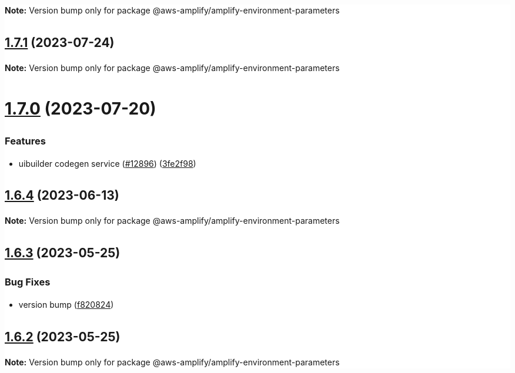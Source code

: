 **Note:** Version bump only for package @aws-amplify/amplify-environment-parameters





## [1.7.1](https://github.com/aws-amplify/amplify-cli/compare/@aws-amplify/amplify-environment-parameters@1.7.0...@aws-amplify/amplify-environment-parameters@1.7.1) (2023-07-24)

**Note:** Version bump only for package @aws-amplify/amplify-environment-parameters





# [1.7.0](https://github.com/aws-amplify/amplify-cli/compare/@aws-amplify/amplify-environment-parameters@1.6.4...@aws-amplify/amplify-environment-parameters@1.7.0) (2023-07-20)


### Features

* uibuilder codegen service ([#12896](https://github.com/aws-amplify/amplify-cli/issues/12896)) ([3fe2f98](https://github.com/aws-amplify/amplify-cli/commit/3fe2f98a99a9daf22efccb23a031882ea2be899b))





## [1.6.4](https://github.com/aws-amplify/amplify-cli/compare/@aws-amplify/amplify-environment-parameters@1.6.3...@aws-amplify/amplify-environment-parameters@1.6.4) (2023-06-13)

**Note:** Version bump only for package @aws-amplify/amplify-environment-parameters





## [1.6.3](https://github.com/aws-amplify/amplify-cli/compare/@aws-amplify/amplify-environment-parameters@1.6.1...@aws-amplify/amplify-environment-parameters@1.6.3) (2023-05-25)


### Bug Fixes

* version bump ([f820824](https://github.com/aws-amplify/amplify-cli/commit/f82082416187bd1dd33de9f7b35753026ac17eea))





## [1.6.2](https://github.com/aws-amplify/amplify-cli/compare/@aws-amplify/amplify-environment-parameters@1.6.0...@aws-amplify/amplify-environment-parameters@1.6.2) (2023-05-25)

**Note:** Version bump only for package @aws-amplify/amplify-environment-parameters
